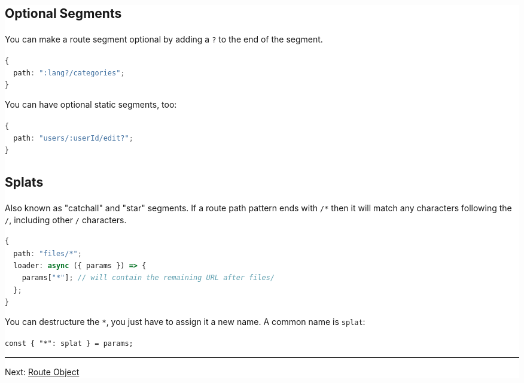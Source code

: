 ## Optional Segments

You can make a route segment optional by adding a `?` to the end of the segment.

```ts
{
  path: ":lang?/categories";
}
```

You can have optional static segments, too:

```ts
{
  path: "users/:userId/edit?";
}
```

## Splats

Also known as "catchall" and "star" segments. If a route path pattern ends with `/*` then it will match any characters following the `/`, including other `/` characters.

```ts
{
  path: "files/*";
  loader: async ({ params }) => {
    params["*"]; // will contain the remaining URL after files/
  };
}
```

You can destructure the `*`, you just have to assign it a new name. A common name is `splat`:

```tsx
const { "*": splat } = params;
```

---

Next: [Route Object](./route-object)

[outlet]: https://api.reactrouter.com/v7/functions/react_router.Outlet.html
